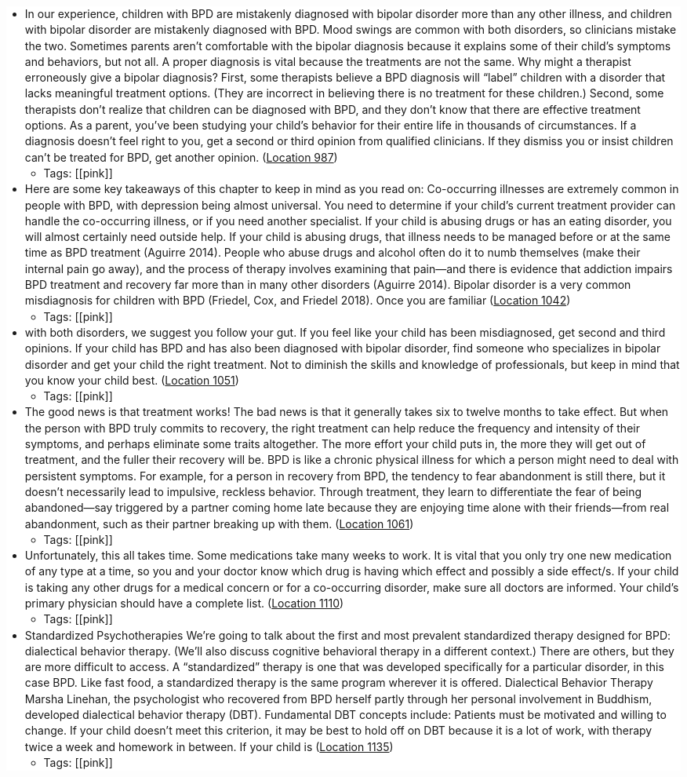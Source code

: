 - In our experience, children with BPD are mistakenly diagnosed with bipolar disorder more than any other illness, and children with bipolar disorder are mistakenly diagnosed with BPD. Mood swings are common with both disorders, so clinicians mistake the two. Sometimes parents aren’t comfortable with the bipolar diagnosis because it explains some of their child’s symptoms and behaviors, but not all. A proper diagnosis is vital because the treatments are not the same. Why might a therapist erroneously give a bipolar diagnosis? First, some therapists believe a BPD diagnosis will “label” children with a disorder that lacks meaningful treatment options. (They are incorrect in believing there is no treatment for these children.) Second, some therapists don’t realize that children can be diagnosed with BPD, and they don’t know that there are effective treatment options. As a parent, you’ve been studying your child’s behavior for their entire life in thousands of circumstances. If a diagnosis doesn’t feel right to you, get a second or third opinion from qualified clinicians. If they dismiss you or insist children can’t be treated for BPD, get another opinion. ([Location 987](https://readwise.io/to_kindle?action=open&asin=B08WHZW2H1&location=987))
    - Tags: [[pink]] 
- Here are some key takeaways of this chapter to keep in mind as you read on: Co-occurring illnesses are extremely common in people with BPD, with depression being almost universal. You need to determine if your child’s current treatment provider can handle the co-occurring illness, or if you need another specialist. If your child is abusing drugs or has an eating disorder, you will almost certainly need outside help. If your child is abusing drugs, that illness needs to be managed before or at the same time as BPD treatment (Aguirre 2014). People who abuse drugs and alcohol often do it to numb themselves (make their internal pain go away), and the process of therapy involves examining that pain—and there is evidence that addiction impairs BPD treatment and recovery far more than in many other disorders (Aguirre 2014). Bipolar disorder is a very common misdiagnosis for children with BPD (Friedel, Cox, and Friedel 2018). Once you are familiar ([Location 1042](https://readwise.io/to_kindle?action=open&asin=B08WHZW2H1&location=1042))
    - Tags: [[pink]] 
- with both disorders, we suggest you follow your gut. If you feel like your child has been misdiagnosed, get second and third opinions. If your child has BPD and has also been diagnosed with bipolar disorder, find someone who specializes in bipolar disorder and get your child the right treatment. Not to diminish the skills and knowledge of professionals, but keep in mind that you know your child best. ([Location 1051](https://readwise.io/to_kindle?action=open&asin=B08WHZW2H1&location=1051))
    - Tags: [[pink]] 
- The good news is that treatment works! The bad news is that it generally takes six to twelve months to take effect. But when the person with BPD truly commits to recovery, the right treatment can help reduce the frequency and intensity of their symptoms, and perhaps eliminate some traits altogether. The more effort your child puts in, the more they will get out of treatment, and the fuller their recovery will be. BPD is like a chronic physical illness for which a person might need to deal with persistent symptoms. For example, for a person in recovery from BPD, the tendency to fear abandonment is still there, but it doesn’t necessarily lead to impulsive, reckless behavior. Through treatment, they learn to differentiate the fear of being abandoned—say triggered by a partner coming home late because they are enjoying time alone with their friends—from real abandonment, such as their partner breaking up with them. ([Location 1061](https://readwise.io/to_kindle?action=open&asin=B08WHZW2H1&location=1061))
    - Tags: [[pink]] 
- Unfortunately, this all takes time. Some medications take many weeks to work. It is vital that you only try one new medication of any type at a time, so you and your doctor know which drug is having which effect and possibly a side effect/s. If your child is taking any other drugs for a medical concern or for a co-occurring disorder, make sure all doctors are informed. Your child’s primary physician should have a complete list. ([Location 1110](https://readwise.io/to_kindle?action=open&asin=B08WHZW2H1&location=1110))
    - Tags: [[pink]] 
- Standardized Psychotherapies We’re going to talk about the first and most prevalent standardized therapy designed for BPD: dialectical behavior therapy. (We’ll also discuss cognitive behavioral therapy in a different context.) There are others, but they are more difficult to access. A “standardized” therapy is one that was developed specifically for a particular disorder, in this case BPD. Like fast food, a standardized therapy is the same program wherever it is offered. Dialectical Behavior Therapy Marsha Linehan, the psychologist who recovered from BPD herself partly through her personal involvement in Buddhism, developed dialectical behavior therapy (DBT). Fundamental DBT concepts include: Patients must be motivated and willing to change. If your child doesn’t meet this criterion, it may be best to hold off on DBT because it is a lot of work, with therapy twice a week and homework in between. If your child is ([Location 1135](https://readwise.io/to_kindle?action=open&asin=B08WHZW2H1&location=1135))
    - Tags: [[pink]] 
